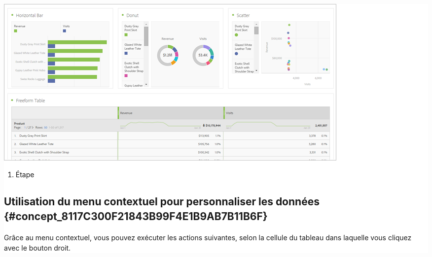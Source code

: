 ![](assets/fa_full_panel.png)

1. Étape

## Utilisation du menu contextuel pour personnaliser les données {#concept_8117C300F21843B99F4E1B9AB7B11B6F}

Grâce au menu contextuel, vous pouvez exécuter les actions suivantes, selon la cellule du tableau dans laquelle vous cliquez avec le bouton droit.
